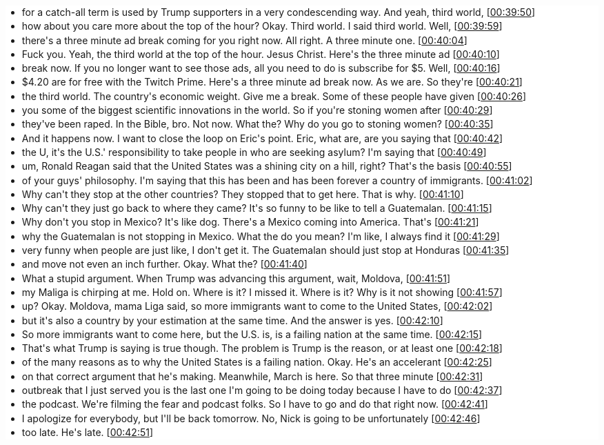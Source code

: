 *  for a catch-all term is used by Trump supporters in a very condescending way. And yeah, third world, [[00:39:50](https://www.youtube.com/watch?v=v9D4Q5kTuLY&t=2390.0800000000004s)]
*  how about you care more about the top of the hour? Okay. Third world. I said third world. Well, [[00:39:59](https://www.youtube.com/watch?v=v9D4Q5kTuLY&t=2399.36s)]
*  there's a three minute ad break coming for you right now. All right. A three minute one. [[00:40:04](https://www.youtube.com/watch?v=v9D4Q5kTuLY&t=2404.4s)]
*  Fuck you. Yeah, the third world at the top of the hour. Jesus Christ. Here's the three minute ad [[00:40:10](https://www.youtube.com/watch?v=v9D4Q5kTuLY&t=2410.8s)]
*  break now. If you no longer want to see those ads, all you need to do is subscribe for $5. Well, [[00:40:16](https://www.youtube.com/watch?v=v9D4Q5kTuLY&t=2416.2400000000002s)]
*  $4.20 are for free with the Twitch Prime. Here's a three minute ad break now. As we are. So they're [[00:40:21](https://www.youtube.com/watch?v=v9D4Q5kTuLY&t=2421.52s)]
*  the third world. The country's economic weight. Give me a break. Some of these people have given [[00:40:26](https://www.youtube.com/watch?v=v9D4Q5kTuLY&t=2426.96s)]
*  you some of the biggest scientific innovations in the world. So if you're stoning women after [[00:40:29](https://www.youtube.com/watch?v=v9D4Q5kTuLY&t=2429.92s)]
*  they've been raped. In the Bible, bro. Not now. What the? Why do you go to stoning women? [[00:40:35](https://www.youtube.com/watch?v=v9D4Q5kTuLY&t=2435.36s)]
*  And it happens now. I want to close the loop on Eric's point. Eric, what are, are you saying that [[00:40:42](https://www.youtube.com/watch?v=v9D4Q5kTuLY&t=2442.64s)]
*  the U, it's the U.S.' responsibility to take people in who are seeking asylum? I'm saying that [[00:40:49](https://www.youtube.com/watch?v=v9D4Q5kTuLY&t=2449.36s)]
*  um, Ronald Reagan said that the United States was a shining city on a hill, right? That's the basis [[00:40:55](https://www.youtube.com/watch?v=v9D4Q5kTuLY&t=2455.12s)]
*  of your guys' philosophy. I'm saying that this has been and has been forever a country of immigrants. [[00:41:02](https://www.youtube.com/watch?v=v9D4Q5kTuLY&t=2462.0s)]
*  Why can't they stop at the other countries? They stopped that to get here. That is why. [[00:41:10](https://www.youtube.com/watch?v=v9D4Q5kTuLY&t=2470.48s)]
*  Why can't they just go back to where they came? It's so funny to be like to tell a Guatemalan. [[00:41:15](https://www.youtube.com/watch?v=v9D4Q5kTuLY&t=2475.52s)]
*  Why don't you stop in Mexico? It's like dog. There's a Mexico coming into America. That's [[00:41:21](https://www.youtube.com/watch?v=v9D4Q5kTuLY&t=2481.76s)]
*  why the Guatemalan is not stopping in Mexico. What the do you mean? I'm like, I always find it [[00:41:29](https://www.youtube.com/watch?v=v9D4Q5kTuLY&t=2489.0400000000004s)]
*  very funny when people are just like, I don't get it. The Guatemalan should just stop at Honduras [[00:41:35](https://www.youtube.com/watch?v=v9D4Q5kTuLY&t=2495.6800000000003s)]
*  and move not even an inch further. Okay. What the? [[00:41:40](https://www.youtube.com/watch?v=v9D4Q5kTuLY&t=2500.48s)]
*  What a stupid argument. When Trump was advancing this argument, wait, Moldova, [[00:41:51](https://www.youtube.com/watch?v=v9D4Q5kTuLY&t=2511.76s)]
*  my Maliga is chirping at me. Hold on. Where is it? I missed it. Where is it? Why is it not showing [[00:41:57](https://www.youtube.com/watch?v=v9D4Q5kTuLY&t=2517.1200000000003s)]
*  up? Okay. Moldova, mama Liga said, so more immigrants want to come to the United States, [[00:42:02](https://www.youtube.com/watch?v=v9D4Q5kTuLY&t=2522.6400000000003s)]
*  but it's also a country by your estimation at the same time. And the answer is yes. [[00:42:10](https://www.youtube.com/watch?v=v9D4Q5kTuLY&t=2530.7200000000003s)]
*  So more immigrants want to come here, but the U.S. is, is a failing nation at the same time. [[00:42:15](https://www.youtube.com/watch?v=v9D4Q5kTuLY&t=2535.1200000000003s)]
*  That's what Trump is saying is true though. The problem is Trump is the reason, or at least one [[00:42:18](https://www.youtube.com/watch?v=v9D4Q5kTuLY&t=2538.96s)]
*  of the many reasons as to why the United States is a failing nation. Okay. He's an accelerant [[00:42:25](https://www.youtube.com/watch?v=v9D4Q5kTuLY&t=2545.36s)]
*  on that correct argument that he's making. Meanwhile, March is here. So that three minute [[00:42:31](https://www.youtube.com/watch?v=v9D4Q5kTuLY&t=2551.52s)]
*  outbreak that I just served you is the last one I'm going to be doing today because I have to do [[00:42:37](https://www.youtube.com/watch?v=v9D4Q5kTuLY&t=2557.6s)]
*  the podcast. We're filming the fear and podcast folks. So I have to go and do that right now. [[00:42:41](https://www.youtube.com/watch?v=v9D4Q5kTuLY&t=2561.52s)]
*  I apologize for everybody, but I'll be back tomorrow. No, Nick is going to be unfortunately [[00:42:46](https://www.youtube.com/watch?v=v9D4Q5kTuLY&t=2566.88s)]
*  too late. He's late. [[00:42:51](https://www.youtube.com/watch?v=v9D4Q5kTuLY&t=2571.92s)]
